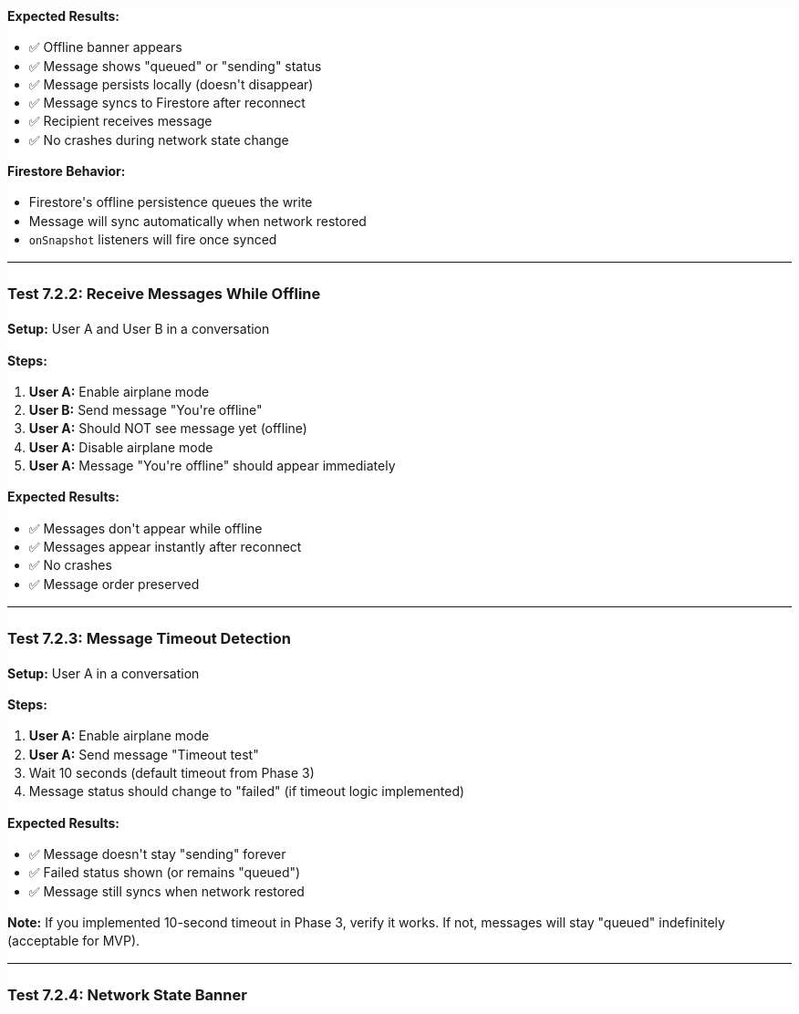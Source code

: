 **Expected Results:**
- ✅ Offline banner appears
- ✅ Message shows "queued" or "sending" status
- ✅ Message persists locally (doesn't disappear)
- ✅ Message syncs to Firestore after reconnect
- ✅ Recipient receives message
- ✅ No crashes during network state change

**Firestore Behavior:**
- Firestore's offline persistence queues the write
- Message will sync automatically when network restored
- `onSnapshot` listeners will fire once synced

---

### Test 7.2.2: Receive Messages While Offline

**Setup:** User A and User B in a conversation

**Steps:**
1. **User A:** Enable airplane mode
2. **User B:** Send message "You're offline"
3. **User A:** Should NOT see message yet (offline)
4. **User A:** Disable airplane mode
5. **User A:** Message "You're offline" should appear immediately

**Expected Results:**
- ✅ Messages don't appear while offline
- ✅ Messages appear instantly after reconnect
- ✅ No crashes
- ✅ Message order preserved

---

### Test 7.2.3: Message Timeout Detection

**Setup:** User A in a conversation

**Steps:**
1. **User A:** Enable airplane mode
2. **User A:** Send message "Timeout test"
3. Wait 10 seconds (default timeout from Phase 3)
4. Message status should change to "failed" (if timeout logic implemented)

**Expected Results:**
- ✅ Message doesn't stay "sending" forever
- ✅ Failed status shown (or remains "queued")
- ✅ Message still syncs when network restored

**Note:** If you implemented 10-second timeout in Phase 3, verify it works. If not, messages will stay "queued" indefinitely (acceptable for MVP).

---

### Test 7.2.4: Network State Banner
